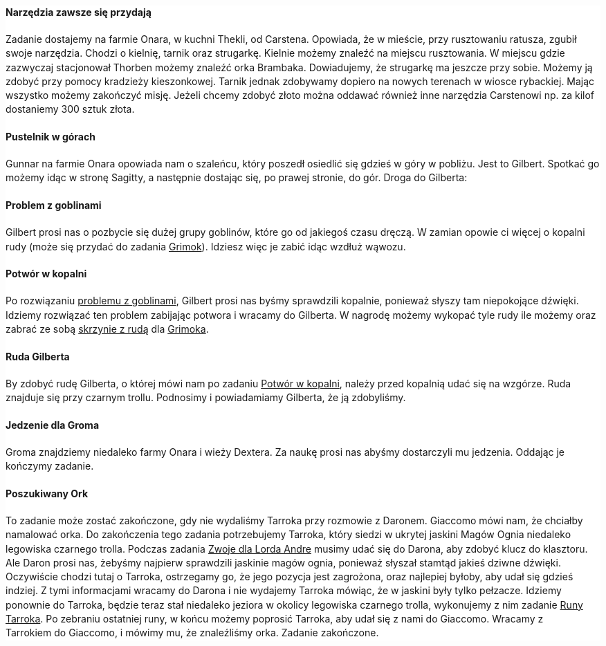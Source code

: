 #### Narzędzia zawsze się przydają

Zadanie dostajemy na farmie Onara, w kuchni Thekli, od Carstena. Opowiada, że w mieście, przy rusztowaniu ratusza, zgubił swoje narzędzia. Chodzi o kielnię, tarnik oraz strugarkę. Kielnie możemy znaleźć na miejscu rusztowania. W miejscu gdzie zazwyczaj stacjonował Thorben możemy znaleźć orka Brambaka. Dowiadujemy, że strugarkę ma jeszcze przy sobie. Możemy ją zdobyć przy pomocy kradzieży kieszonkowej. Tarnik jednak zdobywamy dopiero na nowych terenach w wiosce rybackiej. Mając wszystko możemy zakończyć misję. Jeżeli chcemy zdobyć złoto można oddawać również inne narzędzia Carstenowi np. za kilof dostaniemy 300 sztuk złota.

#### Pustelnik w górach

Gunnar na farmie Onara opowiada nam o szaleńcu, który poszedł osiedlić się gdzieś w góry w pobliżu. Jest to Gilbert. Spotkać go możemy idąc w stronę Sagitty, a następnie dostając się, po prawej stronie, do gór. Droga do Gilberta:

<iframe width="560" height="315" src="https://www.youtube.com/embed/GtM-7Sx6CFM" title="YouTube video player" frameborder="0" allow="accelerometer; autoplay; clipboard-write; encrypted-media; gyroscope; picture-in-picture; web-share" referrerpolicy="strict-origin-when-cross-origin" allowfullscreen></iframe>

#### Problem z goblinami

Gilbert prosi nas o pozbycie się dużej grupy goblinów, które go od jakiegoś czasu dręczą. W zamian opowie ci więcej o kopalni rudy (może się przydać do zadania [Grimok](#grimok)). Idziesz więc je zabić idąc wzdłuż wąwozu.

#### Potwór w kopalni

Po rozwiązaniu [problemu z goblinami](#problem-z-goblinami), Gilbert prosi nas byśmy sprawdzili kopalnie, ponieważ słyszy tam niepokojące dźwięki. Idziemy rozwiązać ten problem zabijając potwora i wracamy do Gilberta. W nagrodę możemy wykopać tyle rudy ile możemy oraz zabrać ze sobą [skrzynie z rudą](#ruda-gilberta) dla [Grimoka](#grimok).

#### Ruda Gilberta

By zdobyć rudę Gilberta, o której mówi nam po zadaniu [Potwór w kopalni](#potwór-w-kopalni), należy przed kopalnią udać się na wzgórze. Ruda znajduje się przy czarnym trollu. Podnosimy i powiadamiamy Gilberta, że ją zdobyliśmy.

#### Jedzenie dla Groma

Groma znajdziemy niedaleko farmy Onara i wieży Dextera. Za naukę prosi nas abyśmy dostarczyli mu jedzenia. Oddając je kończymy zadanie.

#### Poszukiwany Ork

To zadanie może zostać zakończone, gdy nie wydaliśmy Tarroka przy rozmowie z Daronem. Giaccomo mówi nam, że chciałby namalować orka. Do zakończenia tego zadania potrzebujemy Tarroka, który siedzi w ukrytej jaskini Magów Ognia niedaleko legowiska czarnego trolla. Podczas zadania [Zwoje dla Lorda Andre](#zwoje-dla-lorda-andre) musimy udać się do Darona, aby zdobyć klucz do klasztoru. Ale Daron prosi nas, żebyśmy najpierw sprawdzili jaskinie magów ognia, ponieważ słyszał stamtąd jakieś dziwne dźwięki. Oczywiście chodzi tutaj o Tarroka, ostrzegamy go, że jego pozycja jest zagrożona, oraz najlepiej byłoby, aby udał się gdzieś indziej. Z tymi informacjami wracamy do Darona i nie wydajemy Tarroka mówiąc, że w jaskini były tylko pełzacze. Idziemy ponownie do Tarroka, będzie teraz stał niedaleko jeziora w okolicy legowiska czarnego trolla, wykonujemy z nim zadanie [Runy Tarroka](#runy-tarroka). Po zebraniu ostatniej runy, w końcu możemy poprosić Tarroka, aby udał się z nami do Giaccomo. Wracamy z Tarrokiem do Giaccomo, i mówimy mu, że znaleźliśmy orka. Zadanie zakończone.
